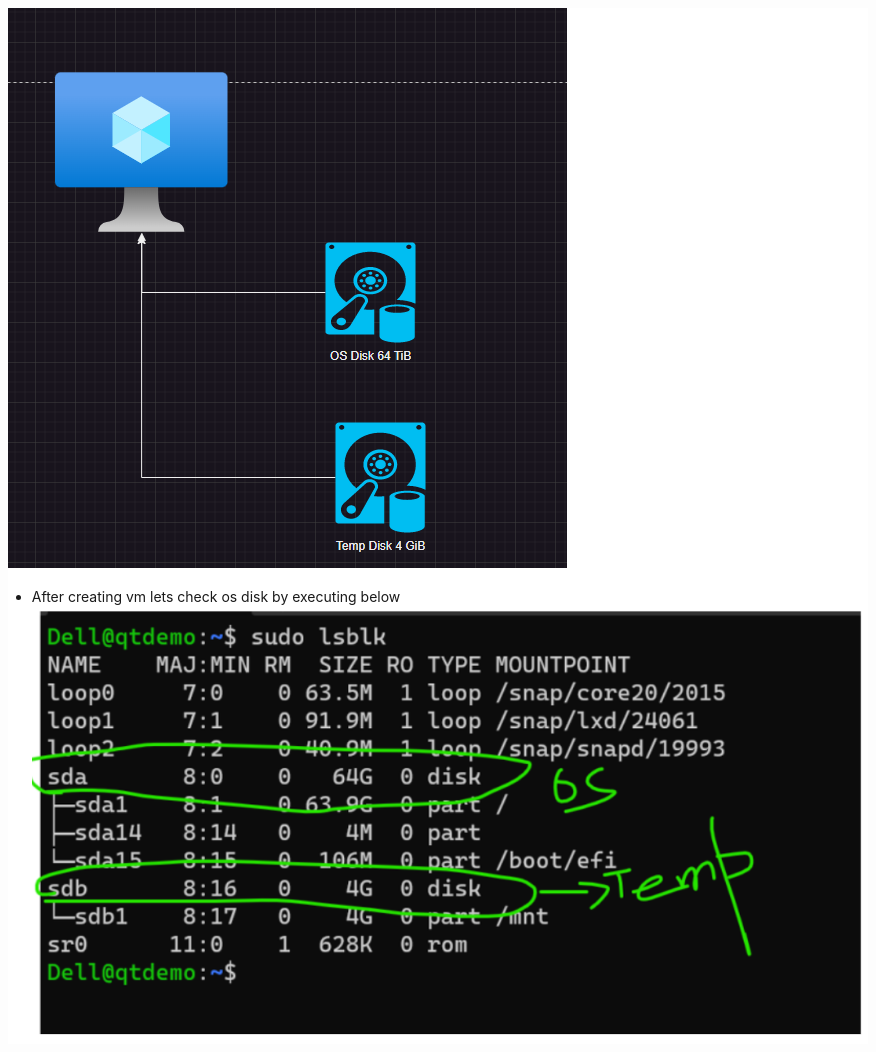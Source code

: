 ![Preview](./Images/azstorage143.png)
* After creating vm lets check os disk by executing  below 
![Preview](./Images/azstorage144.png)
